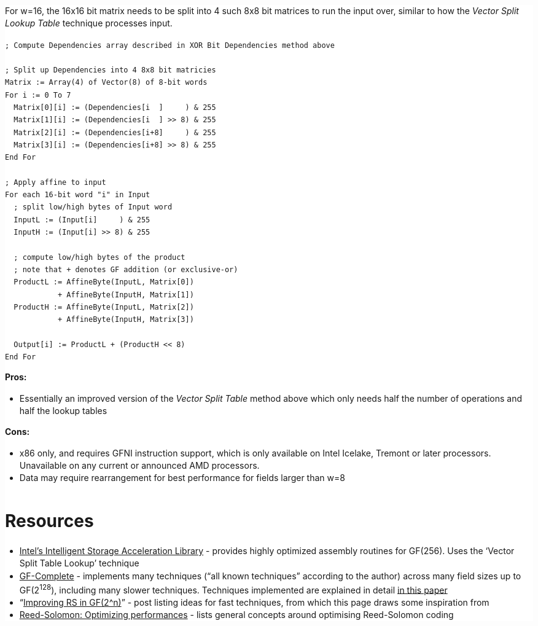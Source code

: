 For w=16, the 16x16 bit matrix needs to be split into 4 such 8x8 bit matrices to run the input over, similar to how the *Vector Split Lookup Table* technique processes input.

~~~~~~~~~~~~~~~~~~~~~~~~~~~~~~~~~~~~~~~~~~~~~~~~~~~~~~~~~~~~~~~~~~~~~~~~~~~~~~~~
; Compute Dependencies array described in XOR Bit Dependencies method above

; Split up Dependencies into 4 8x8 bit matricies
Matrix := Array(4) of Vector(8) of 8-bit words
For i := 0 To 7
  Matrix[0][i] := (Dependencies[i  ]     ) & 255
  Matrix[1][i] := (Dependencies[i  ] >> 8) & 255
  Matrix[2][i] := (Dependencies[i+8]     ) & 255
  Matrix[3][i] := (Dependencies[i+8] >> 8) & 255
End For

; Apply affine to input
For each 16-bit word "i" in Input
  ; split low/high bytes of Input word
  InputL := (Input[i]     ) & 255
  InputH := (Input[i] >> 8) & 255
  
  ; compute low/high bytes of the product
  ; note that + denotes GF addition (or exclusive-or)
  ProductL := AffineByte(InputL, Matrix[0])
            + AffineByte(InputH, Matrix[1])
  ProductH := AffineByte(InputL, Matrix[2])
            + AffineByte(InputH, Matrix[3])
  
  Output[i] := ProductL + (ProductH << 8)
End For
~~~~~~~~~~~~~~~~~~~~~~~~~~~~~~~~~~~~~~~~~~~~~~~~~~~~~~~~~~~~~~~~~~~~~~~~~~~~~~~~

**Pros:**

-   Essentially an improved version of the *Vector Split Table* method above which
    only needs half the number of operations and half the lookup tables

**Cons:**

-   x86 only, and requires GFNI instruction support, which is only available on Intel Icelake, Tremont or later processors. Unavailable on any current or announced AMD processors.
-   Data may require rearrangement for best performance for fields larger than w=8



Resources
=========

* [Intel’s Intelligent Storage Acceleration Library](https://github.com/intel/isa-l) - provides highly optimized assembly routines for GF(256). Uses the ‘Vector Split Table Lookup’ technique
* [GF-Complete](http://jerasure.org/jerasure/gf-complete) - implements many techniques (“all known techniques” according to the author) across many field sizes up to GF(2<sup>128</sup>), including many slower techniques. Techniques implemented are explained in detail [in this paper](https://web.eecs.utk.edu/~plank/plank/papers/UT-CS-13-717.html)
* “[Improving RS in GF(2^n)](https://www.livebusinesschat.com/smf/index.php?topic=5954.0)” - post listing ideas for fast techniques, from which this page draws some inspiration from
* [Reed-Solomon: Optimizing performances](https://en.wikiversity.org/wiki/Reed%E2%80%93Solomon_codes_for_coders/Additional_information#Optimizing_performances) - lists general concepts around optimising Reed-Solomon coding